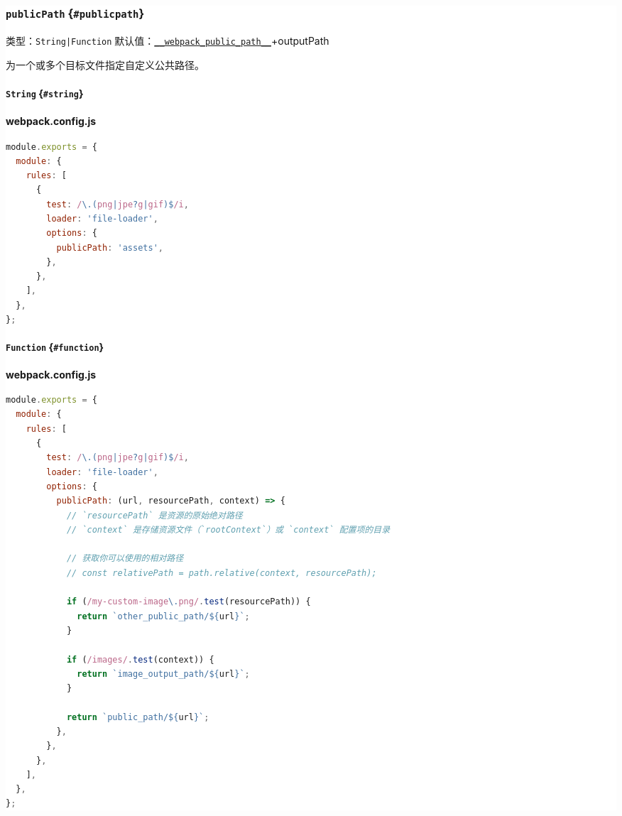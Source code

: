 ### `publicPath` {`#publicpath`}

类型：`String|Function`
默认值：[`__webpack_public_path__`](/api/module-variables/#__webpack_public_path__-webpack-specific)+outputPath

为一个或多个目标文件指定自定义公共路径。

#### `String` {`#string`}

**webpack.config.js**

```js
module.exports = {
  module: {
    rules: [
      {
        test: /\.(png|jpe?g|gif)$/i,
        loader: 'file-loader',
        options: {
          publicPath: 'assets',
        },
      },
    ],
  },
};
```

#### `Function` {`#function`}

**webpack.config.js**

```js
module.exports = {
  module: {
    rules: [
      {
        test: /\.(png|jpe?g|gif)$/i,
        loader: 'file-loader',
        options: {
          publicPath: (url, resourcePath, context) => {
            // `resourcePath` 是资源的原始绝对路径
            // `context` 是存储资源文件（`rootContext`）或 `context` 配置项的目录

            // 获取你可以使用的相对路径
            // const relativePath = path.relative(context, resourcePath);

            if (/my-custom-image\.png/.test(resourcePath)) {
              return `other_public_path/${url}`;
            }

            if (/images/.test(context)) {
              return `image_output_path/${url}`;
            }

            return `public_path/${url}`;
          },
        },
      },
    ],
  },
};
```
